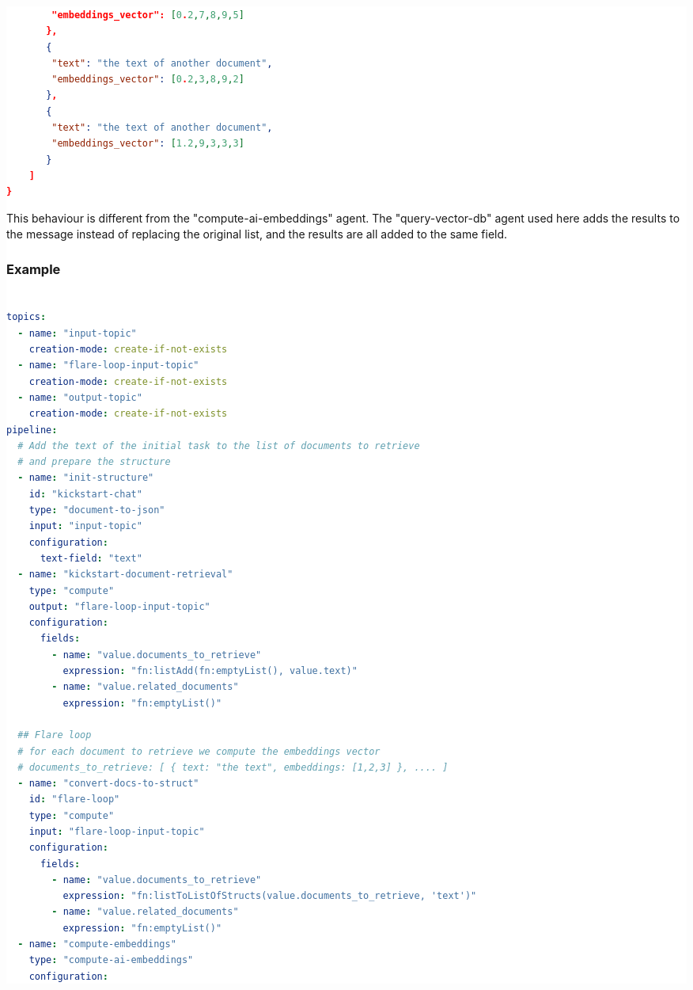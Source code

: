 ```json
        "embeddings_vector": [0.2,7,8,9,5]
       },
       {
        "text": "the text of another document",
        "embeddings_vector": [0.2,3,8,9,2]
       },
       {
        "text": "the text of another document",
        "embeddings_vector": [1.2,9,3,3,3]
       }
    ]
}
```

This behaviour is different from the "compute-ai-embeddings" agent. The "query-vector-db" agent used here adds the results to the message instead of replacing the original list, and the results are all added to the same field.

### Example

```yaml

topics:
  - name: "input-topic"
    creation-mode: create-if-not-exists
  - name: "flare-loop-input-topic"
    creation-mode: create-if-not-exists
  - name: "output-topic"
    creation-mode: create-if-not-exists
pipeline:
  # Add the text of the initial task to the list of documents to retrieve
  # and prepare the structure
  - name: "init-structure"
    id: "kickstart-chat"
    type: "document-to-json"
    input: "input-topic"
    configuration:
      text-field: "text"
  - name: "kickstart-document-retrieval"
    type: "compute"
    output: "flare-loop-input-topic"
    configuration:
      fields:
        - name: "value.documents_to_retrieve"
          expression: "fn:listAdd(fn:emptyList(), value.text)"
        - name: "value.related_documents"
          expression: "fn:emptyList()"

  ## Flare loop
  # for each document to retrieve we compute the embeddings vector
  # documents_to_retrieve: [ { text: "the text", embeddings: [1,2,3] }, .... ]
  - name: "convert-docs-to-struct"
    id: "flare-loop"
    type: "compute"
    input: "flare-loop-input-topic"
    configuration:
      fields:
        - name: "value.documents_to_retrieve"
          expression: "fn:listToListOfStructs(value.documents_to_retrieve, 'text')"
        - name: "value.related_documents"
          expression: "fn:emptyList()"
  - name: "compute-embeddings"
    type: "compute-ai-embeddings"
    configuration:
```